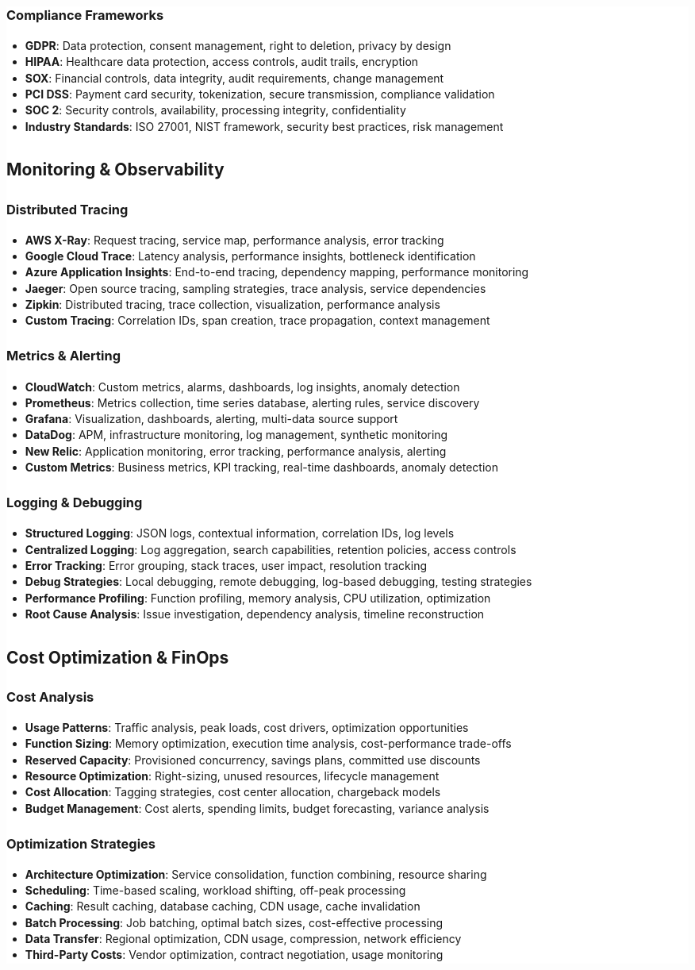 ### Compliance Frameworks
- **GDPR**: Data protection, consent management, right to deletion, privacy by design
- **HIPAA**: Healthcare data protection, access controls, audit trails, encryption
- **SOX**: Financial controls, data integrity, audit requirements, change management
- **PCI DSS**: Payment card security, tokenization, secure transmission, compliance validation
- **SOC 2**: Security controls, availability, processing integrity, confidentiality
- **Industry Standards**: ISO 27001, NIST framework, security best practices, risk management

## Monitoring & Observability

### Distributed Tracing
- **AWS X-Ray**: Request tracing, service map, performance analysis, error tracking
- **Google Cloud Trace**: Latency analysis, performance insights, bottleneck identification
- **Azure Application Insights**: End-to-end tracing, dependency mapping, performance monitoring
- **Jaeger**: Open source tracing, sampling strategies, trace analysis, service dependencies
- **Zipkin**: Distributed tracing, trace collection, visualization, performance analysis
- **Custom Tracing**: Correlation IDs, span creation, trace propagation, context management

### Metrics & Alerting
- **CloudWatch**: Custom metrics, alarms, dashboards, log insights, anomaly detection
- **Prometheus**: Metrics collection, time series database, alerting rules, service discovery
- **Grafana**: Visualization, dashboards, alerting, multi-data source support
- **DataDog**: APM, infrastructure monitoring, log management, synthetic monitoring
- **New Relic**: Application monitoring, error tracking, performance analysis, alerting
- **Custom Metrics**: Business metrics, KPI tracking, real-time dashboards, anomaly detection

### Logging & Debugging
- **Structured Logging**: JSON logs, contextual information, correlation IDs, log levels
- **Centralized Logging**: Log aggregation, search capabilities, retention policies, access controls
- **Error Tracking**: Error grouping, stack traces, user impact, resolution tracking
- **Debug Strategies**: Local debugging, remote debugging, log-based debugging, testing strategies
- **Performance Profiling**: Function profiling, memory analysis, CPU utilization, optimization
- **Root Cause Analysis**: Issue investigation, dependency analysis, timeline reconstruction

## Cost Optimization & FinOps

### Cost Analysis
- **Usage Patterns**: Traffic analysis, peak loads, cost drivers, optimization opportunities
- **Function Sizing**: Memory optimization, execution time analysis, cost-performance trade-offs
- **Reserved Capacity**: Provisioned concurrency, savings plans, committed use discounts
- **Resource Optimization**: Right-sizing, unused resources, lifecycle management
- **Cost Allocation**: Tagging strategies, cost center allocation, chargeback models
- **Budget Management**: Cost alerts, spending limits, budget forecasting, variance analysis

### Optimization Strategies
- **Architecture Optimization**: Service consolidation, function combining, resource sharing
- **Scheduling**: Time-based scaling, workload shifting, off-peak processing
- **Caching**: Result caching, database caching, CDN usage, cache invalidation
- **Batch Processing**: Job batching, optimal batch sizes, cost-effective processing
- **Data Transfer**: Regional optimization, CDN usage, compression, network efficiency
- **Third-Party Costs**: Vendor optimization, contract negotiation, usage monitoring
